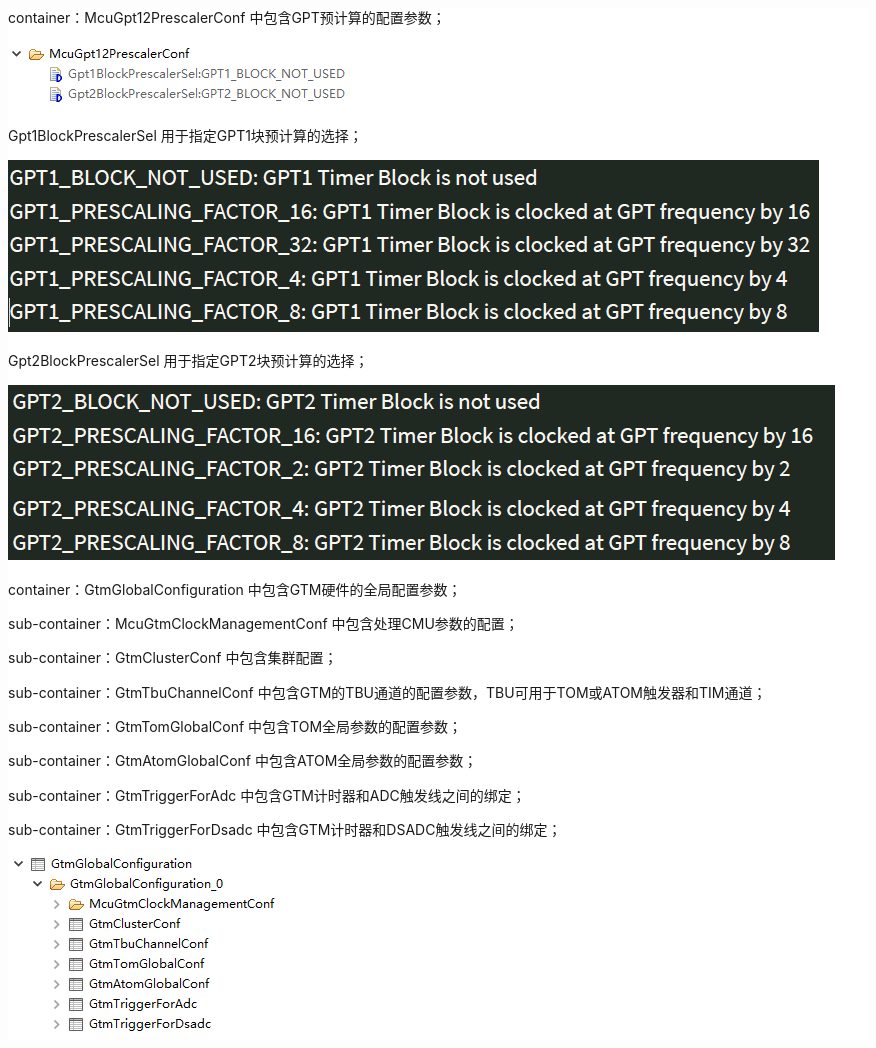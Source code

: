  

container：McuGpt12PrescalerConf 中包含GPT预计算的配置参数；

![img](TC397_MCAL.assets/352f4f4a-ddd3-41d2-b679-2cb75faa1a55.png)

Gpt1BlockPrescalerSel 用于指定GPT1块预计算的选择；

![img](TC397_MCAL.assets/a9dd7703-1cf8-4475-87db-2fae65195e0e.png)

Gpt2BlockPrescalerSel 用于指定GPT2块预计算的选择；

![img](TC397_MCAL.assets/408f0263-12e2-4dc4-b66f-554de4b34e25.png)

 

container：GtmGlobalConfiguration 中包含GTM硬件的全局配置参数；

sub-container：McuGtmClockManagementConf 中包含处理CMU参数的配置；

sub-container：GtmClusterConf 中包含集群配置；

sub-container：GtmTbuChannelConf 中包含GTM的TBU通道的配置参数，TBU可用于TOM或ATOM触发器和TIM通道；

sub-container：GtmTomGlobalConf 中包含TOM全局参数的配置参数；

sub-container：GtmAtomGlobalConf 中包含ATOM全局参数的配置参数；

sub-container：GtmTriggerForAdc 中包含GTM计时器和ADC触发线之间的绑定；

sub-container：GtmTriggerForDsadc 中包含GTM计时器和DSADC触发线之间的绑定；

![img](TC397_MCAL.assets/41fcfad5-a6ae-4fa9-8f32-7d118a6455e0.png)

